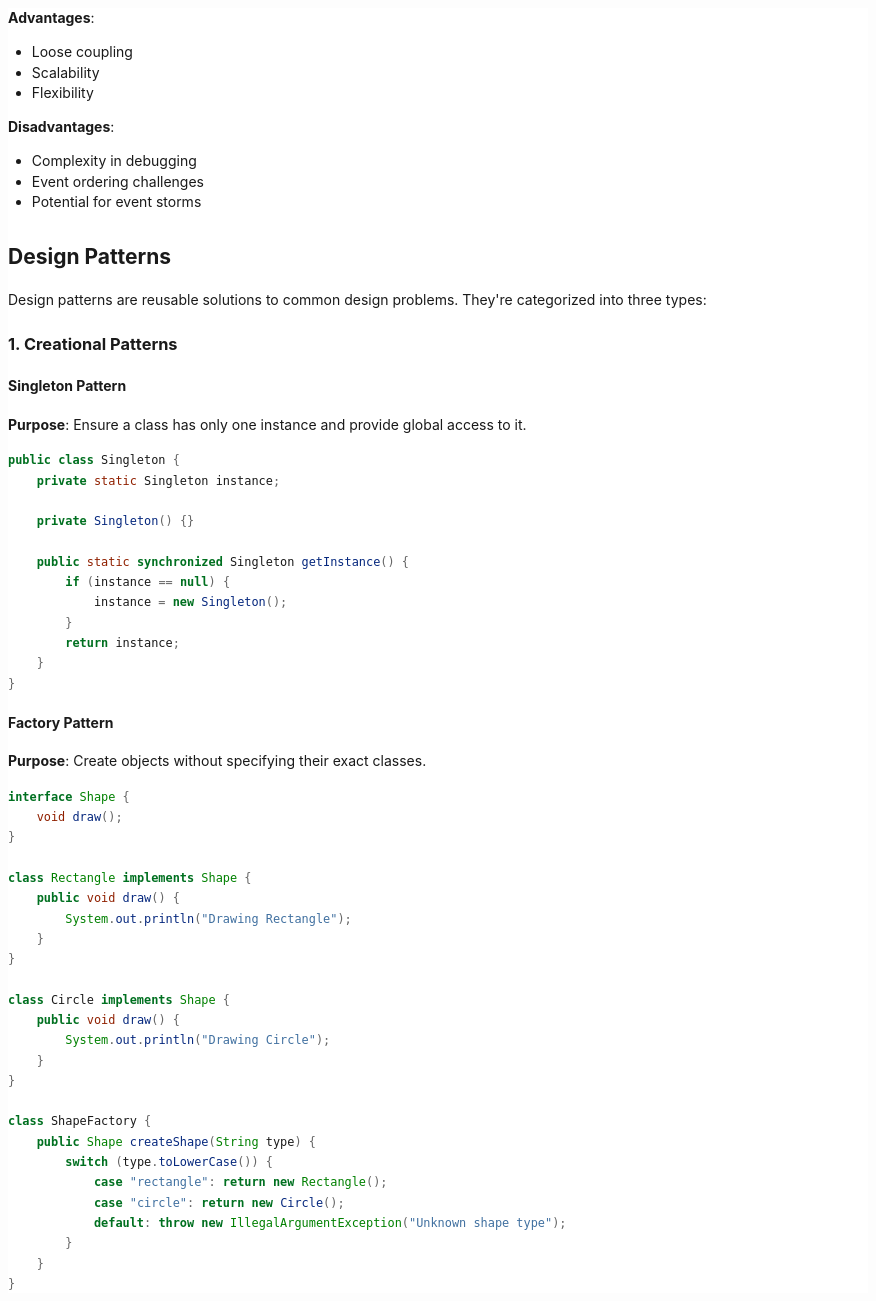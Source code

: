 **Advantages**:
- Loose coupling
- Scalability
- Flexibility

**Disadvantages**:
- Complexity in debugging
- Event ordering challenges
- Potential for event storms

## Design Patterns

Design patterns are reusable solutions to common design problems. They're categorized into three types:

### 1. Creational Patterns

#### Singleton Pattern
**Purpose**: Ensure a class has only one instance and provide global access to it.

```java
public class Singleton {
    private static Singleton instance;
    
    private Singleton() {}
    
    public static synchronized Singleton getInstance() {
        if (instance == null) {
            instance = new Singleton();
        }
        return instance;
    }
}
```

#### Factory Pattern
**Purpose**: Create objects without specifying their exact classes.

```java
interface Shape {
    void draw();
}

class Rectangle implements Shape {
    public void draw() {
        System.out.println("Drawing Rectangle");
    }
}

class Circle implements Shape {
    public void draw() {
        System.out.println("Drawing Circle");
    }
}

class ShapeFactory {
    public Shape createShape(String type) {
        switch (type.toLowerCase()) {
            case "rectangle": return new Rectangle();
            case "circle": return new Circle();
            default: throw new IllegalArgumentException("Unknown shape type");
        }
    }
}
```
